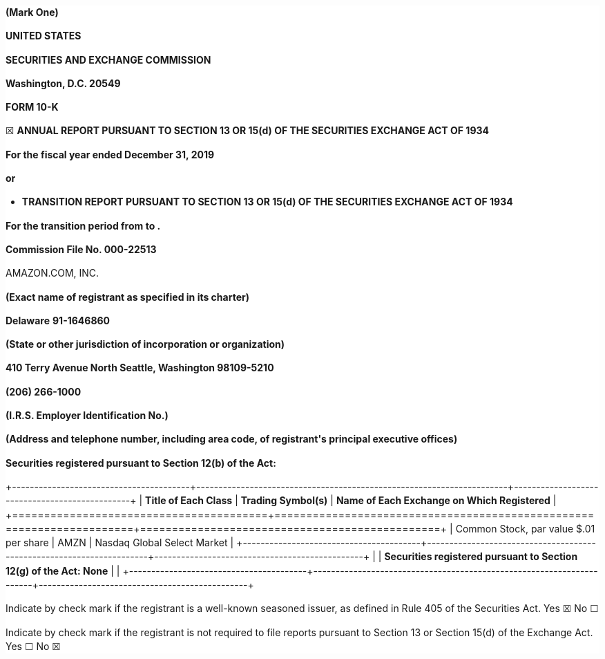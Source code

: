 **(Mark One)**

**UNITED STATES**

**SECURITIES AND EXCHANGE COMMISSION**

**Washington, D.C. 20549**

**FORM 10-K**

☒ **ANNUAL REPORT PURSUANT TO SECTION 13 OR 15(d) OF THE SECURITIES EXCHANGE ACT OF 1934**

**For the fiscal year ended December 31, 2019**

**or**

-   **TRANSITION REPORT PURSUANT TO SECTION 13 OR 15(d) OF THE SECURITIES EXCHANGE ACT OF 1934**

**For the transition period from to .**

**Commission File No. 000-22513**

AMAZON.COM, INC.

**(Exact name of registrant as specified in its charter)**

**Delaware** **91-1646860**

**(State or other jurisdiction of incorporation or organization)**

**410 Terry Avenue North Seattle, Washington 98109-5210**

**(206) 266-1000**

**(I.R.S. Employer Identification No.)**

**(Address and telephone number, including area code, of registrant's principal executive offices)**

**Securities registered pursuant to Section 12(b) of the Act:**

+----------------------------------------+----------------------------------------------------------------------+-----------------------------------------------+
| **Title of Each Class**                | **Trading Symbol(s)**                                                | **Name of Each Exchange on Which Registered** |
+========================================+======================================================================+===============================================+
| Common Stock, par value $.01 per share | AMZN                                                                 | Nasdaq Global Select Market                   |
+----------------------------------------+----------------------------------------------------------------------+-----------------------------------------------+
|                                        | **Securities registered pursuant to Section 12(g) of the Act: None** |                                               |
+----------------------------------------+----------------------------------------------------------------------+-----------------------------------------------+

Indicate by check mark if the registrant is a well-known seasoned issuer, as defined in Rule 405 of the Securities Act. Yes ☒ No ☐

Indicate by check mark if the registrant is not required to file reports pursuant to Section 13 or Section 15(d) of the Exchange Act. Yes ☐ No ☒
